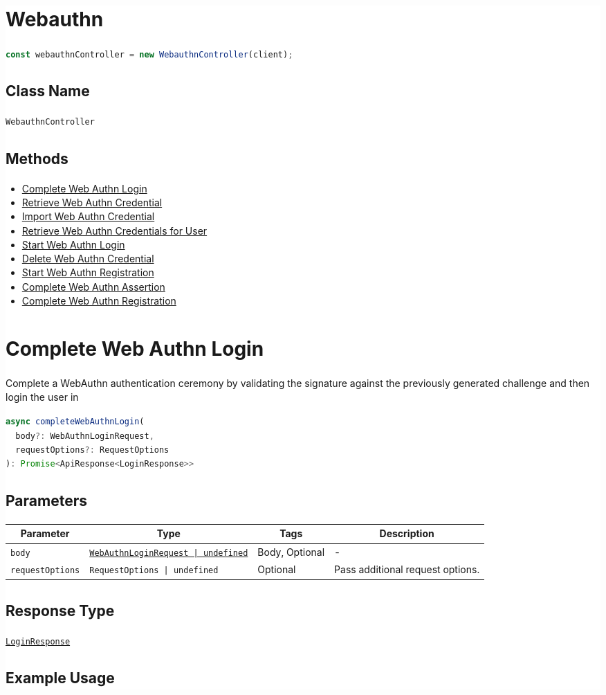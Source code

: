 # Webauthn

```ts
const webauthnController = new WebauthnController(client);
```

## Class Name

`WebauthnController`

## Methods

* [Complete Web Authn Login](../../doc/controllers/webauthn.md#complete-web-authn-login)
* [Retrieve Web Authn Credential](../../doc/controllers/webauthn.md#retrieve-web-authn-credential)
* [Import Web Authn Credential](../../doc/controllers/webauthn.md#import-web-authn-credential)
* [Retrieve Web Authn Credentials for User](../../doc/controllers/webauthn.md#retrieve-web-authn-credentials-for-user)
* [Start Web Authn Login](../../doc/controllers/webauthn.md#start-web-authn-login)
* [Delete Web Authn Credential](../../doc/controllers/webauthn.md#delete-web-authn-credential)
* [Start Web Authn Registration](../../doc/controllers/webauthn.md#start-web-authn-registration)
* [Complete Web Authn Assertion](../../doc/controllers/webauthn.md#complete-web-authn-assertion)
* [Complete Web Authn Registration](../../doc/controllers/webauthn.md#complete-web-authn-registration)


# Complete Web Authn Login

Complete a WebAuthn authentication ceremony by validating the signature against the previously generated challenge and then login the user in

```ts
async completeWebAuthnLogin(
  body?: WebAuthnLoginRequest,
  requestOptions?: RequestOptions
): Promise<ApiResponse<LoginResponse>>
```

## Parameters

| Parameter | Type | Tags | Description |
|  --- | --- | --- | --- |
| `body` | [`WebAuthnLoginRequest \| undefined`](../../doc/models/web-authn-login-request.md) | Body, Optional | - |
| `requestOptions` | `RequestOptions \| undefined` | Optional | Pass additional request options. |

## Response Type

[`LoginResponse`](../../doc/models/login-response.md)

## Example Usage
